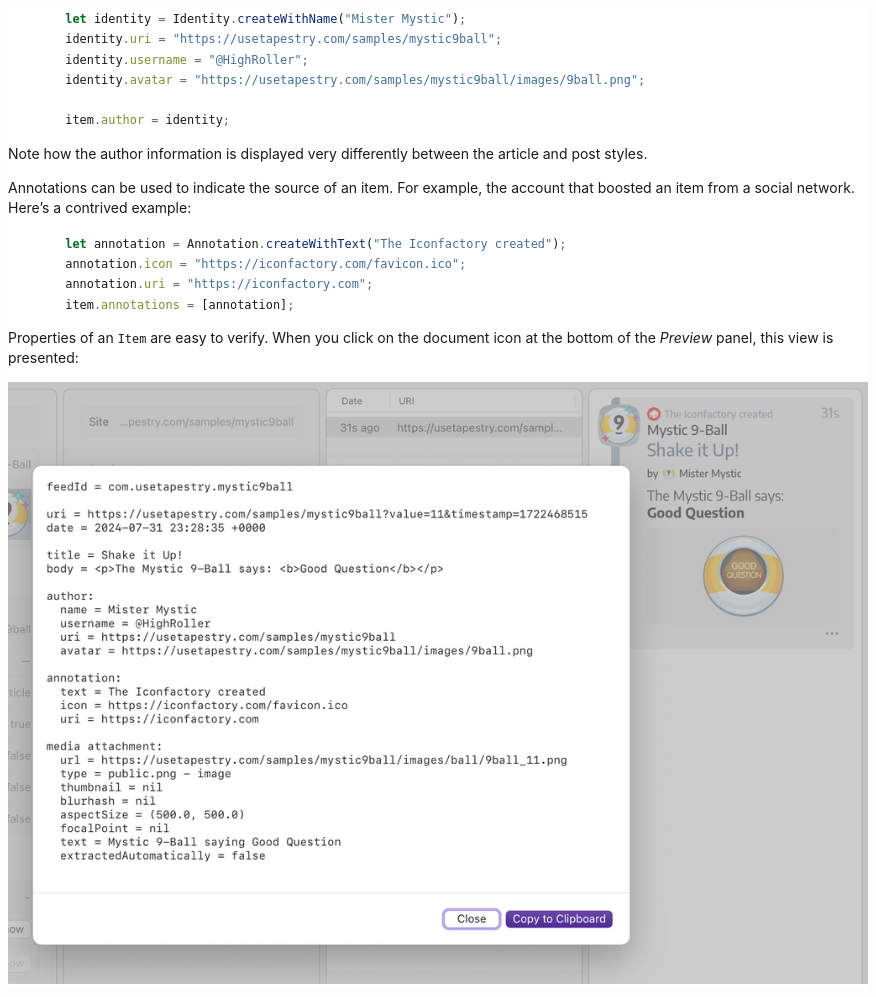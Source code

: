 ```javascript
		let identity = Identity.createWithName("Mister Mystic");
		identity.uri = "https://usetapestry.com/samples/mystic9ball";
		identity.username = "@HighRoller";
		identity.avatar = "https://usetapestry.com/samples/mystic9ball/images/9ball.png";
		
		item.author = identity;
```

Note how the author information is displayed very differently between the article and post styles.

Annotations can be used to indicate the source of an item. For example, the account that boosted an item from a social network. Here’s a contrived example:

```javascript
		let annotation = Annotation.createWithText("The Iconfactory created");
		annotation.icon = "https://iconfactory.com/favicon.ico";
		annotation.uri = "https://iconfactory.com";
		item.annotations = [annotation];
```

Properties of an `Item` are easy to verify. When you click on the document icon at the bottom of the _Preview_ panel, this view is presented:

![A sheet showing all the properties of an Mystic 9-Ball item](images/7-ItemProperties.png)
